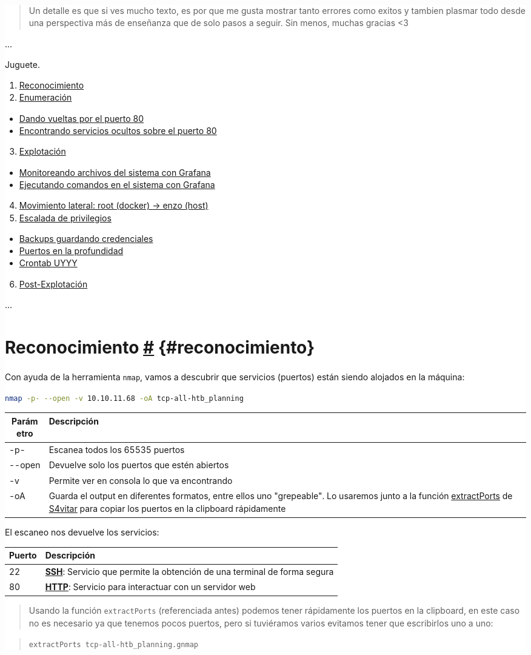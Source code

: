 > Un detalle es que si ves mucho texto, es por que me gusta mostrar tanto errores como exitos y tambien plasmar todo desde una perspectiva más de enseñanza que de solo pasos a seguir. Sin menos, muchas gracias <3

...

Juguete.

1. [Reconocimiento](#reconocimiento)
2. [Enumeración](#enumeracion)
  * [Dando vueltas por el puerto 80](#enumeracion-puerto-80)
  * [Encontrando servicios ocultos sobre el puerto 80](#enumeracion-puerto-80-grafana)
3. [Explotación](#explotacion)
  * [Monitoreando archivos del sistema con Grafana](#explotacion-grafana-traversal)
  * [Ejecutando comandos en el sistema con Grafana](#explotacion-grafana-rce)
4. [Movimiento lateral: root (docker) -> enzo (host)](#lateral-environment-variables)
5. [Escalada de privilegios](#escalada-de-privilegios)
  * [Backups guardando credenciales](#escalada-backup)
  * [Puertos en la profundidad](#escalada-servicios-internos)
  * [Crontab UYYY](#escalada-crontabui)
6. [Post-Explotación](#post-explotacion)

...

# Reconocimiento [#](#reconocimiento) {#reconocimiento}

Con ayuda de la herramienta `nmap`, vamos a descubrir que servicios (puertos) están siendo alojados en la máquina:

```bash
nmap -p- --open -v 10.10.11.68 -oA tcp-all-htb_planning
```

| Parámetro | Descripción |
| --------- | :---------- |
| -p-       | Escanea todos los 65535 puertos |
| --open    | Devuelve solo los puertos que estén abiertos |
| -v        | Permite ver en consola lo que va encontrando |
| -oA       | Guarda el output en diferentes formatos, entre ellos uno "grepeable". Lo usaremos junto a la función [extractPorts](https://pastebin.com/raw/X6b56TQ8) de [S4vitar](https://s4vitar.github.io/) para copiar los puertos en la clipboard rápidamente |

El escaneo nos devuelve los servicios:

| Puerto | Descripción |
| ------ | :---------- |
| 22     | **[SSH](https://www.hackingarticles.in/ssh-penetration-testing-port-22/)**: Servicio que permite la obtención de una terminal de forma segura |
| 80     | **[HTTP](https://searchnetworking.techtarget.com/definition/port-80)**: Servicio para interactuar con un servidor web |

> Usando la función `extractPorts` (referenciada antes) podemos tener rápidamente los puertos en la clipboard, en este caso no es necesario ya que tenemos pocos puertos, pero si tuviéramos varios evitamos tener que escribirlos uno a uno:
 
> `extractPorts tcp-all-htb_planning.gnmap`
